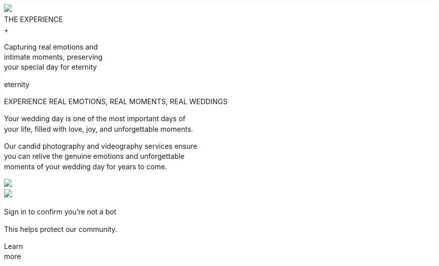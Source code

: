 <!DOCTYPE html>
<html>
  <head>
    <meta name="viewport" content="width=device-width, initial-scale=1" />
    <meta charset="utf-8" />
    <link rel="stylesheet" href="globals.css" />
    <link rel="stylesheet" href="styleguide.css" />
    <link rel="stylesheet" href="style.css" />
  </head>
  <body>
    <div class="element-light">
      <div class="div">
        <div class="container">
          <div class="container-2"></div>
          <div class="background-wrapper">
            <div class="background">
              <div class="container-3">
                <img class="image" src="https://c.animaapp.com/mdc382cdmBoqwB/img/image-13.png" />
                <div class="link">
                  <div class="nav">
                    <div class="text-wrapper">THE EXPERIENCE<br />+</div>
                  </div>
                </div>
                <div class="overlap">
                  <div class="heading">
                    <p class="capturing-real">
                      Capturing real emotions and<br />intimate moments, preserving<br />your special day for eternity
                    </p>
                  </div>
                  <div class="div-wrapper"><div class="background-2"></div></div>
                  <div class="heading-2"><div class="text-wrapper-2">eternity</div></div>
                </div>
                <div class="experience-real-wrapper">
                  <p class="text-wrapper-3">EXPERIENCE REAL EMOTIONS, REAL MOMENTS, REAL WEDDINGS</p>
                </div>
                <div class="paragraph">
                  <p class="p">
                    Your wedding day is one of the most important days of<br />your life, filled with love, joy, and
                    unforgettable moments.
                  </p>
                  <p class="our-candid">
                    Our candid photography and videography services ensure<br />you can relive the genuine emotions and
                    unforgettable<br />moments of your wedding day for years to come.
                  </p>
                </div>
                <div class="body">
                  <div class="youtube-video-player">
                    <div class="overlap-group">
                      <img class="img" src="https://c.animaapp.com/mdc382cdmBoqwB/img/image-14.png" />
                      <div class="component">
                        <img class="component-2" src="https://c.animaapp.com/mdc382cdmBoqwB/img/component-1-12.svg" />
                      </div>
                      <div class="alert">
                        <div class="container-wrapper">
                          <div class="container-4">
                            <div class="div"><p class="text-wrapper-4">Sign in to confirm you’re not a bot</p></div>
                            <div class="container-5">
                              <p class="this-helps-protect">This helps protect our community.</p>
                              <div class="component-3">
                                <div class="text-wrapper-5">Learn</div>
                                <div class="text-wrapper-6">more</div>
                              </div>